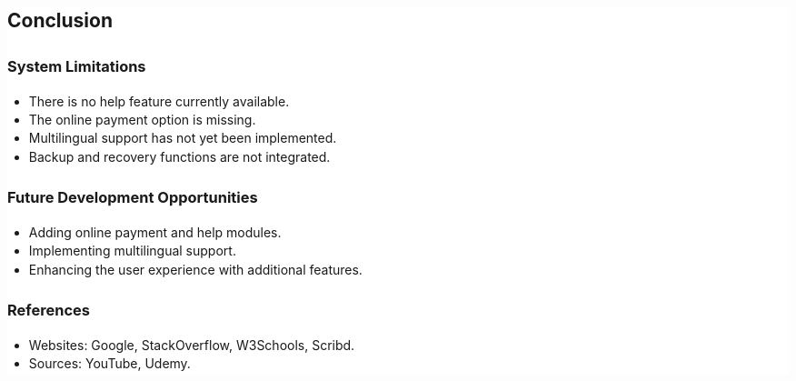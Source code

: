 
## Conclusion

### System Limitations

- There is no help feature currently available.
- The online payment option is missing.
- Multilingual support has not yet been implemented.
- Backup and recovery functions are not integrated.

### Future Development Opportunities

- Adding online payment and help modules.
- Implementing multilingual support.
- Enhancing the user experience with additional features.

### References

- Websites: Google, StackOverflow, W3Schools, Scribd.
- Sources: YouTube, Udemy.